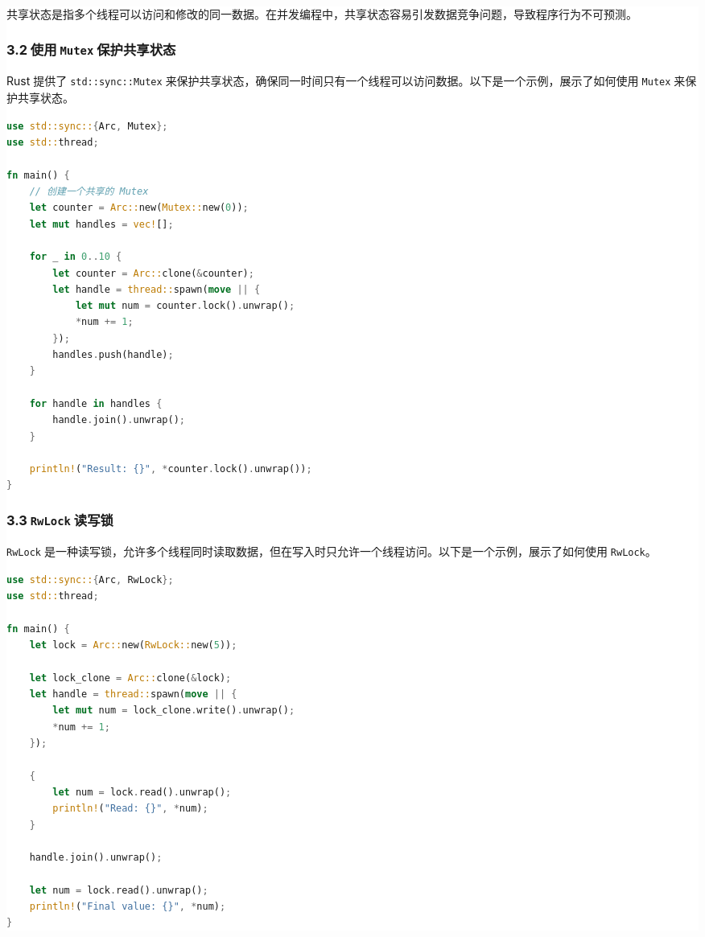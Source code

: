 共享状态是指多个线程可以访问和修改的同一数据。在并发编程中，共享状态容易引发数据竞争问题，导致程序行为不可预测。

### 3.2 使用 `Mutex` 保护共享状态

Rust 提供了 `std::sync::Mutex` 来保护共享状态，确保同一时间只有一个线程可以访问数据。以下是一个示例，展示了如何使用 `Mutex` 来保护共享状态。

```rust
use std::sync::{Arc, Mutex};
use std::thread;

fn main() {
    // 创建一个共享的 Mutex
    let counter = Arc::new(Mutex::new(0));
    let mut handles = vec![];

    for _ in 0..10 {
        let counter = Arc::clone(&counter);
        let handle = thread::spawn(move || {
            let mut num = counter.lock().unwrap();
            *num += 1;
        });
        handles.push(handle);
    }

    for handle in handles {
        handle.join().unwrap();
    }

    println!("Result: {}", *counter.lock().unwrap());
}
```

### 3.3 `RwLock` 读写锁

`RwLock` 是一种读写锁，允许多个线程同时读取数据，但在写入时只允许一个线程访问。以下是一个示例，展示了如何使用 `RwLock`。

```rust
use std::sync::{Arc, RwLock};
use std::thread;

fn main() {
    let lock = Arc::new(RwLock::new(5));

    let lock_clone = Arc::clone(&lock);
    let handle = thread::spawn(move || {
        let mut num = lock_clone.write().unwrap();
        *num += 1;
    });

    {
        let num = lock.read().unwrap();
        println!("Read: {}", *num);
    }

    handle.join().unwrap();

    let num = lock.read().unwrap();
    println!("Final value: {}", *num);
}
```
